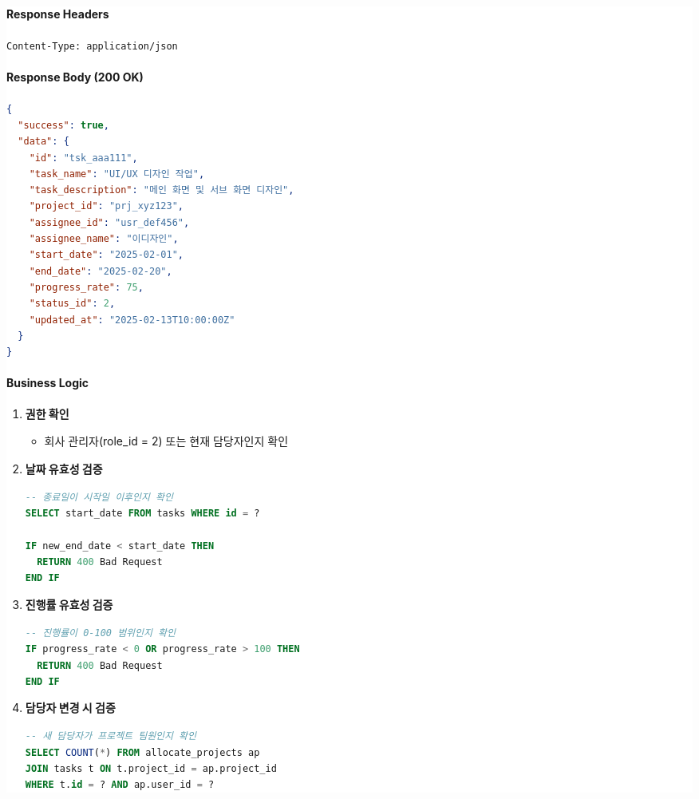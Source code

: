 #### Response Headers
```http
Content-Type: application/json
```

#### Response Body (200 OK)
```json
{
  "success": true,
  "data": {
    "id": "tsk_aaa111",
    "task_name": "UI/UX 디자인 작업",
    "task_description": "메인 화면 및 서브 화면 디자인",
    "project_id": "prj_xyz123",
    "assignee_id": "usr_def456",
    "assignee_name": "이디자인",
    "start_date": "2025-02-01",
    "end_date": "2025-02-20",
    "progress_rate": 75,
    "status_id": 2,
    "updated_at": "2025-02-13T10:00:00Z"
  }
}
```

#### Business Logic
1. **권한 확인**
   - 회사 관리자(role_id = 2) 또는 현재 담당자인지 확인

2. **날짜 유효성 검증**
   ```sql
   -- 종료일이 시작일 이후인지 확인
   SELECT start_date FROM tasks WHERE id = ?
   
   IF new_end_date < start_date THEN
     RETURN 400 Bad Request
   END IF
   ```

3. **진행률 유효성 검증**
   ```sql
   -- 진행률이 0-100 범위인지 확인
   IF progress_rate < 0 OR progress_rate > 100 THEN
     RETURN 400 Bad Request
   END IF
   ```

4. **담당자 변경 시 검증**
   ```sql
   -- 새 담당자가 프로젝트 팀원인지 확인
   SELECT COUNT(*) FROM allocate_projects ap
   JOIN tasks t ON t.project_id = ap.project_id
   WHERE t.id = ? AND ap.user_id = ?
   ```
